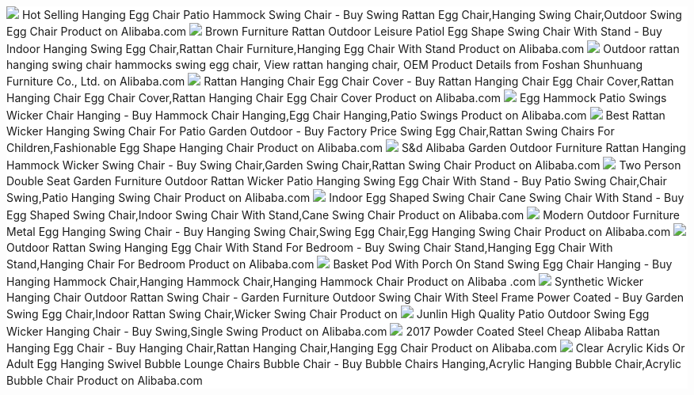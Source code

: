 [ ![](https://sc01.alicdn.com/kf/HTB1jOinKqmWBuNjy1Xaq6xCbXXaj.jpg_350x350.jpg)](https://sc01.alicdn.com/kf/HTB1jOinKqmWBuNjy1Xaq6xCbXXaj.jpg_350x350.jpg) Hot Selling Hanging Egg Chair Patio Hammock Swing Chair - Buy Swing Rattan Egg  Chair,Hanging Swing Chair,Outdoor Swing Egg Chair Product on Alibaba.com
[ ![](https://sc01.alicdn.com/kf/Hf44c0c40fa0243f58edaa73e6e55e9c2B.png_350x350.png)](https://sc01.alicdn.com/kf/Hf44c0c40fa0243f58edaa73e6e55e9c2B.png_350x350.png) Brown Furniture Rattan Outdoor Leisure Patiol Egg Shape Swing Chair With  Stand - Buy Indoor Hanging Swing Egg Chair,Rattan Chair Furniture,Hanging  Egg Chair With Stand Product on Alibaba.com
[ ![](http://sc02.alicdn.com/kf/HTB1623BQFXXXXc9XpXXq6xXFXXXP/230009784/HTB1623BQFXXXXc9XpXXq6xXFXXXP.jpg_.webp)](http://sc02.alicdn.com/kf/HTB1623BQFXXXXc9XpXXq6xXFXXXP/230009784/HTB1623BQFXXXXc9XpXXq6xXFXXXP.jpg_.webp) Outdoor rattan hanging swing chair hammocks swing egg chair, View rattan hanging  chair, OEM Product Details from Foshan Shunhuang Furniture Co., Ltd. on  Alibaba.com
[ ![](https://sc01.alicdn.com/kf/HTB1tY_7hGagSKJjy0Fgq6ARqFXaS.jpg_350x350.jpg)](https://sc01.alicdn.com/kf/HTB1tY_7hGagSKJjy0Fgq6ARqFXaS.jpg_350x350.jpg) Rattan Hanging Chair Egg Chair Cover - Buy Rattan Hanging Chair Egg Chair  Cover,Rattan Hanging Chair Egg Chair Cover,Rattan Hanging Chair Egg Chair  Cover Product on Alibaba.com
[ ![](http://sc02.alicdn.com/kf/HTB1X65pBQyWBuNjy0Fpq6yssXXaH.jpg)](http://sc02.alicdn.com/kf/HTB1X65pBQyWBuNjy0Fpq6yssXXaH.jpg) Egg Hammock Patio Swings Wicker Chair Hanging - Buy Hammock Chair Hanging,Egg  Chair Hanging,Patio Swings Product on Alibaba.com
[ ![](https://sc01.alicdn.com/kf/HTB1gxbcMpXXXXcpXpXXq6xXFXXXs/200392515/HTB1gxbcMpXXXXcpXpXXq6xXFXXXs.jpg)](https://sc01.alicdn.com/kf/HTB1gxbcMpXXXXcpXpXXq6xXFXXXs/200392515/HTB1gxbcMpXXXXcpXpXXq6xXFXXXs.jpg) Best Rattan Wicker Hanging Swing Chair For Patio Garden Outdoor - Buy  Factory Price Swing Egg Chair,Rattan Swing Chairs For Children,Fashionable  Egg Shape Hanging Chair Product on Alibaba.com
[ ![](https://sc02.alicdn.com/kf/H91d9b814b66a4b118d67f262b2f76e94Z.jpg_350x350.jpg)](https://sc02.alicdn.com/kf/H91d9b814b66a4b118d67f262b2f76e94Z.jpg_350x350.jpg) S&d Alibaba Garden Outdoor Furniture Rattan Hanging Hammock Wicker Swing  Chair - Buy Swing Chair,Garden Swing Chair,Rattan Swing Chair Product on  Alibaba.com
[ ![](http://sc02.alicdn.com/kf/HTB1RtK2j7CWBuNjy0Faq6xUlXXaU.jpg)](http://sc02.alicdn.com/kf/HTB1RtK2j7CWBuNjy0Faq6xUlXXaU.jpg) Two Person Double Seat Garden Furniture Outdoor Rattan Wicker Patio Hanging  Swing Egg Chair With Stand - Buy Patio Swing Chair,Chair Swing,Patio Hanging  Swing Chair Product on Alibaba.com
[ ![](https://sc02.alicdn.com/kf/HTB1g1l1QVXXXXbqXFXXq6xXFXXX7.jpg_350x350.jpg)](https://sc02.alicdn.com/kf/HTB1g1l1QVXXXXbqXFXXq6xXFXXX7.jpg_350x350.jpg) Indoor Egg Shaped Swing Chair Cane Swing Chair With Stand - Buy Egg Shaped Swing  Chair,Indoor Swing Chair With Stand,Cane Swing Chair Product on Alibaba.com
[ ![](https://sc01.alicdn.com/kf/Hd487bf62018f480d83dba1e1e12d6c34D.png_350x350.png)](https://sc01.alicdn.com/kf/Hd487bf62018f480d83dba1e1e12d6c34D.png_350x350.png) Modern Outdoor Furniture Metal Egg Hanging Swing Chair - Buy Hanging Swing  Chair,Swing Egg Chair,Egg Hanging Swing Chair Product on Alibaba.com
[ ![](https://sc01.alicdn.com/kf/HTB161k4IpXXXXcrXXXXq6xXFXXXC.jpg_350x350.jpg)](https://sc01.alicdn.com/kf/HTB161k4IpXXXXcrXXXXq6xXFXXXC.jpg_350x350.jpg) Outdoor Rattan Swing Hanging Egg Chair With Stand For Bedroom - Buy Swing  Chair Stand,Hanging Egg Chair With Stand,Hanging Chair For Bedroom Product  on Alibaba.com
[ ![](https://sc02.alicdn.com/kf/HTB126WlSpXXXXXSaXXXxh4dFXXXO.jpeg_350x350.jpeg)](https://sc02.alicdn.com/kf/HTB126WlSpXXXXXSaXXXxh4dFXXXO.jpeg_350x350.jpeg) Basket Pod With Porch On Stand Swing Egg Chair Hanging - Buy Hanging  Hammock Chair,Hanging Hammock Chair,Hanging Hammock Chair Product on Alibaba .com
[ ![](https://sc01.alicdn.com/kf/UTB8n4JofVfFXKJk43Otq6xIPFXaX/800432745/UTB8n4JofVfFXKJk43Otq6xIPFXaX.jpg)](https://sc01.alicdn.com/kf/UTB8n4JofVfFXKJk43Otq6xIPFXaX/800432745/UTB8n4JofVfFXKJk43Otq6xIPFXaX.jpg) Synthetic Wicker Hanging Chair Outdoor Rattan Swing Chair - Garden  Furniture Outdoor Swing Chair With Steel Frame Power Coated - Buy Garden Swing  Egg Chair,Indoor Rattan Swing Chair,Wicker Swing Chair Product on
[ ![](https://sc01.alicdn.com/kf/Hb958aa62e36b43f2bf9fe1579d62b7b1F.jpg_350x350.jpg)](https://sc01.alicdn.com/kf/Hb958aa62e36b43f2bf9fe1579d62b7b1F.jpg_350x350.jpg) Junlin High Quality Patio Outdoor Swing Egg Wicker Hanging Chair - Buy Swing,Single  Swing Product on Alibaba.com
[ ![](https://sc01.alicdn.com/kf/Hc49b3f89ba9a43879ca3f9e4f0eb1dfbX/222068503/Hc49b3f89ba9a43879ca3f9e4f0eb1dfbX.jpg_.webp)](https://sc01.alicdn.com/kf/Hc49b3f89ba9a43879ca3f9e4f0eb1dfbX/222068503/Hc49b3f89ba9a43879ca3f9e4f0eb1dfbX.jpg_.webp) 2017 Powder Coated Steel Cheap Alibaba Rattan Hanging Egg Chair - Buy Hanging  Chair,Rattan Hanging Chair,Hanging Egg Chair Product on Alibaba.com
[ ![](https://sc02.alicdn.com/kf/HTB1MH6mLxnaK1RjSZFtq6zC2VXaA.jpg_350x350.jpg)](https://sc02.alicdn.com/kf/HTB1MH6mLxnaK1RjSZFtq6zC2VXaA.jpg_350x350.jpg) Clear Acrylic Kids Or Adult Egg Hanging Swivel Bubble Lounge Chairs Bubble  Chair - Buy Bubble Chairs Hanging,Acrylic Hanging Bubble Chair,Acrylic  Bubble Chair Product on Alibaba.com